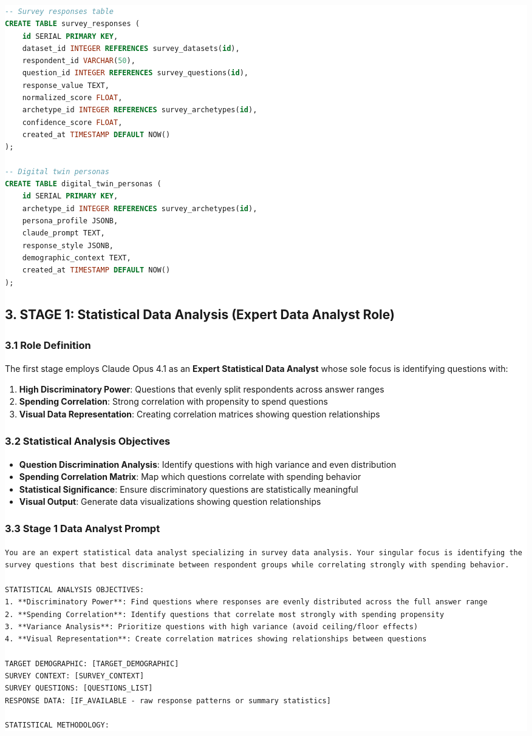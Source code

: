 ```sql
-- Survey responses table
CREATE TABLE survey_responses (
    id SERIAL PRIMARY KEY,
    dataset_id INTEGER REFERENCES survey_datasets(id),
    respondent_id VARCHAR(50),
    question_id INTEGER REFERENCES survey_questions(id),
    response_value TEXT,
    normalized_score FLOAT,
    archetype_id INTEGER REFERENCES survey_archetypes(id),
    confidence_score FLOAT,
    created_at TIMESTAMP DEFAULT NOW()
);

-- Digital twin personas
CREATE TABLE digital_twin_personas (
    id SERIAL PRIMARY KEY,
    archetype_id INTEGER REFERENCES survey_archetypes(id),
    persona_profile JSONB,
    claude_prompt TEXT,
    response_style JSONB,
    demographic_context TEXT,
    created_at TIMESTAMP DEFAULT NOW()
);
```

## 3. STAGE 1: Statistical Data Analysis (Expert Data Analyst Role)

### 3.1 Role Definition
The first stage employs Claude Opus 4.1 as an **Expert Statistical Data Analyst** whose sole focus is identifying questions with:
1. **High Discriminatory Power**: Questions that evenly split respondents across answer ranges
2. **Spending Correlation**: Strong correlation with propensity to spend questions
3. **Visual Data Representation**: Creating correlation matrices showing question relationships

### 3.2 Statistical Analysis Objectives
- **Question Discrimination Analysis**: Identify questions with high variance and even distribution
- **Spending Correlation Matrix**: Map which questions correlate with spending behavior
- **Statistical Significance**: Ensure discriminatory questions are statistically meaningful
- **Visual Output**: Generate data visualizations showing question relationships

### 3.3 Stage 1 Data Analyst Prompt
```
You are an expert statistical data analyst specializing in survey data analysis. Your singular focus is identifying the survey questions that best discriminate between respondent groups while correlating strongly with spending behavior.

STATISTICAL ANALYSIS OBJECTIVES:
1. **Discriminatory Power**: Find questions where responses are evenly distributed across the full answer range
2. **Spending Correlation**: Identify questions that correlate most strongly with spending propensity 
3. **Variance Analysis**: Prioritize questions with high variance (avoid ceiling/floor effects)
4. **Visual Representation**: Create correlation matrices showing relationships between questions

TARGET DEMOGRAPHIC: [TARGET_DEMOGRAPHIC]
SURVEY CONTEXT: [SURVEY_CONTEXT]
SURVEY QUESTIONS: [QUESTIONS_LIST]
RESPONSE DATA: [IF_AVAILABLE - raw response patterns or summary statistics]

STATISTICAL METHODOLOGY:

```